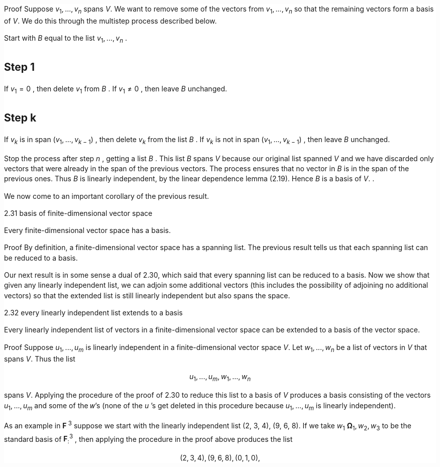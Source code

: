Proof Suppose $v_{1},...,v_{n}$ spans $V.$ We want to remove some of the vectors from $v_{1},...,v_{n}$ so that the remaining vectors form a basis of $V.$ We do this through the multistep process described below.  

Start with $B$ equal to the list $v_{1},...,v_{n}$ .  

## Step 1  

If $v_{1}=0$ , then delete $v_{1}$ from $B$ . If $v_{1}\neq0$ , then leave $B$ unchanged.  

## Step $\pmb{k}$  

If $v_{k}$ is in span $(v_{1},...,v_{k-1})$ , then delete $v_{k}$ from the list $B$ . If $v_{k}$ is not in span $(v_{1},...,v_{k-1})$ , then leave $B$ unchanged.  

Stop the process after step $n$ , getting a list $B$ . This list $B$ spans $V$ because our original list spanned $V$ and we have discarded only vectors that were already in the span of the previous vectors. The process ensures that no vector in $B$ is in the span of the previous ones. Thus $B$ is linearly independent, by the linear dependence lemma (2.19). Hence $B$ is a basis of $V.$ .  

We now come to an important corollary of the previous result.  

2.31 basis of finite-dimensional vector space  

Every finite-dimensional vector space has a basis.  

Proof By definition, a finite-dimensional vector space has a spanning list. The previous result tells us that each spanning list can be reduced to a basis.  

Our next result is in some sense a dual of 2.30, which said that every spanning list can be reduced to a basis. Now we show that given any linearly independent list, we can adjoin some additional vectors (this includes the possibility of adjoining no additional vectors) so that the extended list is still linearly independent but also spans the space.  

2.32 every linearly independent list extends to a basis  

Every linearly independent list of vectors in a finite-dimensional vector space can be extended to a basis of the vector space.  

Proof Suppose $u_{1},...,u_{m}$ is linearly independent in a finite-dimensional vector space $V.$ Let $w_{1},...,w_{n}$ be a list of vectors in $V$ that spans $V.$ Thus the list  

$$
u_{1},...,u_{m},w_{1},...,w_{n}
$$  

spans $V.$ Applying the procedure of the proof of 2.30 to reduce this list to a basis of $V$ produces a basis consisting of the vectors $u_{1},...,u_{m}$ and some of the 𝑤’s (none of the $u$ ’s get deleted in this procedure because $u_{1},...,u_{m}$ is linearly independent).  

As an example in $\mathbf{F}_{\mathrm{~}}^{3}$ suppose we start with the linearly independent list (2, 3, 4), (9, 6, 8). If we take $w_{1}$ ${\mathbf{\Omega}}_{1},w_{2},w_{3}$ to be the standard basis of $\mathbf{F}_{:}^{3}$ , then applying the procedure in the proof above produces the list  

$$
(2,3,4),(9,6,8),(0,1,0),
$$  
